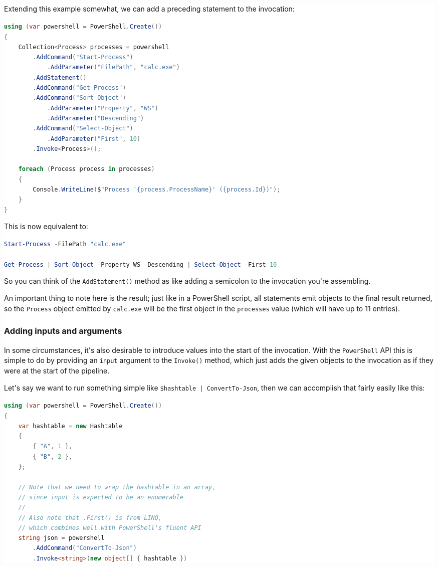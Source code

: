 Extending this example somewhat,
we can add a preceding statement to the invocation:

```csharp
using (var powershell = PowerShell.Create())
{
    Collection<Process> processes = powershell
        .AddCommand("Start-Process")
            .AddParameter("FilePath", "calc.exe")
        .AddStatement()
        .AddCommand("Get-Process")
        .AddCommand("Sort-Object")
            .AddParameter("Property", "WS")
            .AddParameter("Descending")
        .AddCommand("Select-Object")
            .AddParameter("First", 10)
        .Invoke<Process>();

    foreach (Process process in processes)
    {
        Console.WriteLine($"Process '{process.ProcessName}' ({process.Id})");
    }
}
```

This is now equivalent to:

```powershell
Start-Process -FilePath "calc.exe"

Get-Process | Sort-Object -Property WS -Descending | Select-Object -First 10
```

So you can think of the `AddStatement()` method as like adding a semicolon to the invocation you're assembling.

An important thing to note here is the result;
just like in a PowerShell script, all statements emit objects to the final result returned,
so the `Process` object emitted by `calc.exe` will be the first object in the `processes` value
(which will have up to 11 entries).

### Adding inputs and arguments

In some circumstances, it's also desirable to introduce values into the start of the invocation.
With the `PowerShell` API this is simple to do by providing an `input` argument to the `Invoke()` method,
which just adds the given objects to the invocation as if they were at the start of the pipeline.

Let's say we want to run something simple like `$hashtable | ConvertTo-Json`,
then we can accomplish that fairly easily like this:

```csharp
using (var powershell = PowerShell.Create())
{
    var hashtable = new Hashtable
    {
        { "A", 1 },
        { "B", 2 },
    };

    // Note that we need to wrap the hashtable in an array,
    // since input is expected to be an enumerable
    //
    // Also note that .First() is from LINQ,
    // which combines well with PowerShell's fluent API
    string json = powershell
        .AddCommand("ConvertTo-Json")
        .Invoke<string>(new object[] { hashtable })
```